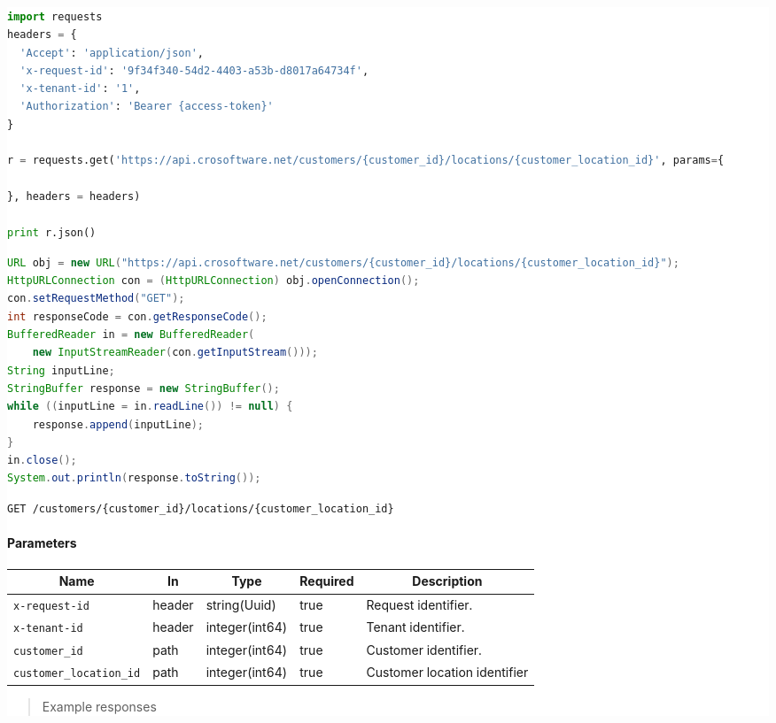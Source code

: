 ```python
import requests
headers = {
  'Accept': 'application/json',
  'x-request-id': '9f34f340-54d2-4403-a53b-d8017a64734f',
  'x-tenant-id': '1',
  'Authorization': 'Bearer {access-token}'
}

r = requests.get('https://api.crosoftware.net/customers/{customer_id}/locations/{customer_location_id}', params={

}, headers = headers)

print r.json()

```

```java
URL obj = new URL("https://api.crosoftware.net/customers/{customer_id}/locations/{customer_location_id}");
HttpURLConnection con = (HttpURLConnection) obj.openConnection();
con.setRequestMethod("GET");
int responseCode = con.getResponseCode();
BufferedReader in = new BufferedReader(
    new InputStreamReader(con.getInputStream()));
String inputLine;
StringBuffer response = new StringBuffer();
while ((inputLine = in.readLine()) != null) {
    response.append(inputLine);
}
in.close();
System.out.println(response.toString());

```

`GET /customers/{customer_id}/locations/{customer_location_id}`

<a id="opIdget_customers_by_id_locations_by_id"></a>

 

<h4 id="undefined-parameters">Parameters</h4>

|Name|In|Type|Required|Description|
|---|---|---|---|---|
|`x-request-id`|header|string(Uuid)|true|Request identifier.|
|`x-tenant-id`|header|integer(int64)|true|Tenant identifier.|
|`customer_id`|path|integer(int64)|true|Customer identifier.|
|`customer_location_id`|path|integer(int64)|true|Customer location identifier|

> Example responses
